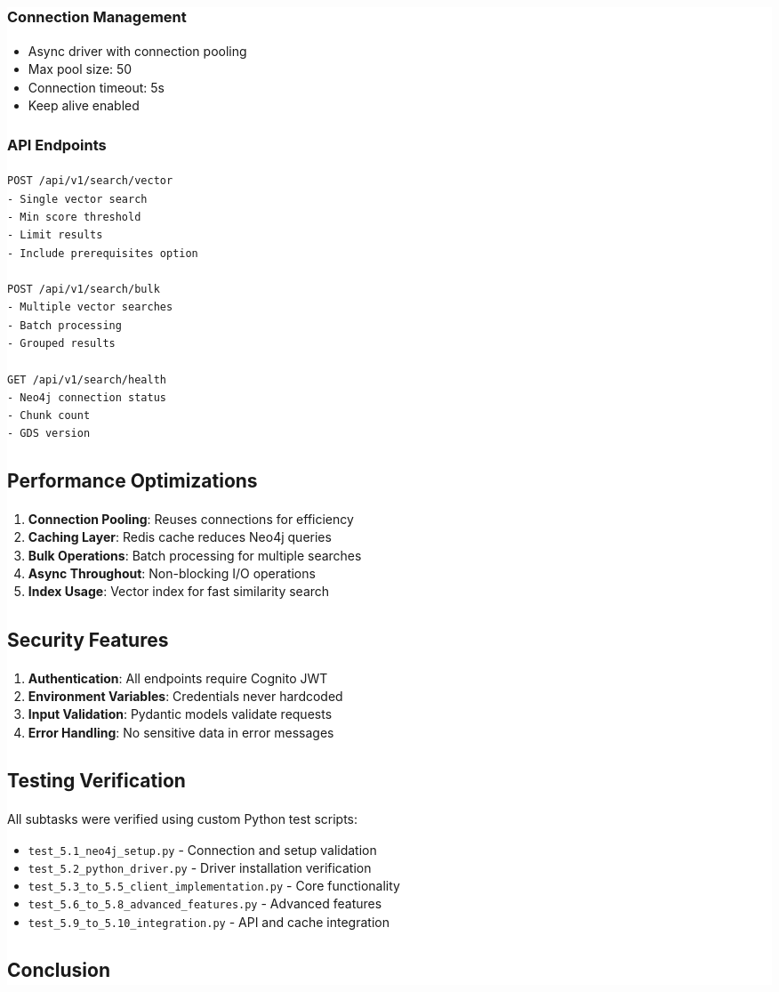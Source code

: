 ### Connection Management
- Async driver with connection pooling
- Max pool size: 50
- Connection timeout: 5s
- Keep alive enabled

### API Endpoints
```
POST /api/v1/search/vector
- Single vector search
- Min score threshold
- Limit results
- Include prerequisites option

POST /api/v1/search/bulk
- Multiple vector searches
- Batch processing
- Grouped results

GET /api/v1/search/health
- Neo4j connection status
- Chunk count
- GDS version
```

## Performance Optimizations

1. **Connection Pooling**: Reuses connections for efficiency
2. **Caching Layer**: Redis cache reduces Neo4j queries
3. **Bulk Operations**: Batch processing for multiple searches
4. **Async Throughout**: Non-blocking I/O operations
5. **Index Usage**: Vector index for fast similarity search

## Security Features

1. **Authentication**: All endpoints require Cognito JWT
2. **Environment Variables**: Credentials never hardcoded
3. **Input Validation**: Pydantic models validate requests
4. **Error Handling**: No sensitive data in error messages

## Testing Verification

All subtasks were verified using custom Python test scripts:
- `test_5.1_neo4j_setup.py` - Connection and setup validation
- `test_5.2_python_driver.py` - Driver installation verification
- `test_5.3_to_5.5_client_implementation.py` - Core functionality
- `test_5.6_to_5.8_advanced_features.py` - Advanced features
- `test_5.9_to_5.10_integration.py` - API and cache integration

## Conclusion

